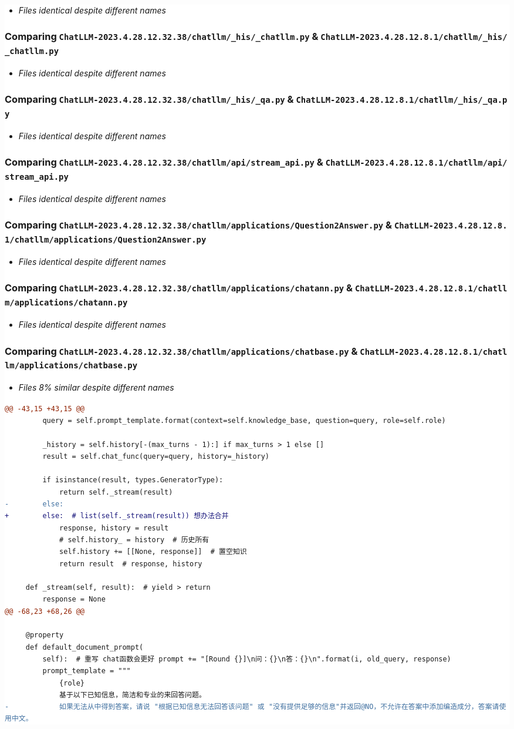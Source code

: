  * *Files identical despite different names*

### Comparing `ChatLLM-2023.4.28.12.32.38/chatllm/_his/_chatllm.py` & `ChatLLM-2023.4.28.12.8.1/chatllm/_his/_chatllm.py`

 * *Files identical despite different names*

### Comparing `ChatLLM-2023.4.28.12.32.38/chatllm/_his/_qa.py` & `ChatLLM-2023.4.28.12.8.1/chatllm/_his/_qa.py`

 * *Files identical despite different names*

### Comparing `ChatLLM-2023.4.28.12.32.38/chatllm/api/stream_api.py` & `ChatLLM-2023.4.28.12.8.1/chatllm/api/stream_api.py`

 * *Files identical despite different names*

### Comparing `ChatLLM-2023.4.28.12.32.38/chatllm/applications/Question2Answer.py` & `ChatLLM-2023.4.28.12.8.1/chatllm/applications/Question2Answer.py`

 * *Files identical despite different names*

### Comparing `ChatLLM-2023.4.28.12.32.38/chatllm/applications/chatann.py` & `ChatLLM-2023.4.28.12.8.1/chatllm/applications/chatann.py`

 * *Files identical despite different names*

### Comparing `ChatLLM-2023.4.28.12.32.38/chatllm/applications/chatbase.py` & `ChatLLM-2023.4.28.12.8.1/chatllm/applications/chatbase.py`

 * *Files 8% similar despite different names*

```diff
@@ -43,15 +43,15 @@
         query = self.prompt_template.format(context=self.knowledge_base, question=query, role=self.role)
 
         _history = self.history[-(max_turns - 1):] if max_turns > 1 else []
         result = self.chat_func(query=query, history=_history)
 
         if isinstance(result, types.GeneratorType):
             return self._stream(result)
-        else:
+        else:  # list(self._stream(result)) 想办法合并
             response, history = result
             # self.history_ = history  # 历史所有
             self.history += [[None, response]]  # 置空知识
             return result  # response, history
 
     def _stream(self, result):  # yield > return
         response = None
@@ -68,23 +68,26 @@
 
     @property
     def default_document_prompt(
         self):  # 重写 chat函数会更好 prompt += "[Round {}]\n问：{}\n答：{}\n".format(i, old_query, response)
         prompt_template = """
             {role}
             基于以下已知信息，简洁和专业的来回答问题。
-            如果无法从中得到答案，请说 "根据已知信息无法回答该问题" 或 "没有提供足够的信息"并返回@NO，不允许在答案中添加编造成分，答案请使用中文。
```